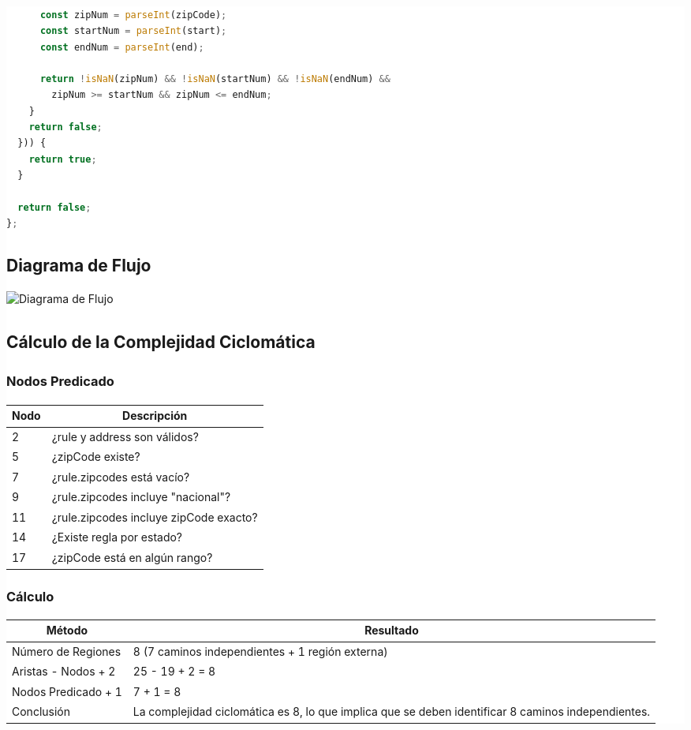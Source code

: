 ```javascript
      const zipNum = parseInt(zipCode);
      const startNum = parseInt(start);
      const endNum = parseInt(end);

      return !isNaN(zipNum) && !isNaN(startNum) && !isNaN(endNum) &&
        zipNum >= startNum && zipNum <= endNum;
    }
    return false;
  })) {
    return true;
  }

  return false;
};
```

## Diagrama de Flujo

![Diagrama de Flujo](../diagramas/exports/PCB-A-12.png)

## Cálculo de la Complejidad Ciclomática

### Nodos Predicado

| Nodo | Descripción |
|------|-------------|
| 2 | ¿rule y address son válidos? |
| 5 | ¿zipCode existe? |
| 7 | ¿rule.zipcodes está vacío? |
| 9 | ¿rule.zipcodes incluye "nacional"? |
| 11 | ¿rule.zipcodes incluye zipCode exacto? |
| 14 | ¿Existe regla por estado? |
| 17 | ¿zipCode está en algún rango? |

### Cálculo

| Método | Resultado |
|--------|-----------|
| Número de Regiones | 8 (7 caminos independientes + 1 región externa) |
| Aristas - Nodos + 2 | 25 - 19 + 2 = 8 |
| Nodos Predicado + 1 | 7 + 1 = 8 |
| Conclusión | La complejidad ciclomática es 8, lo que implica que se deben identificar 8 caminos independientes. |
